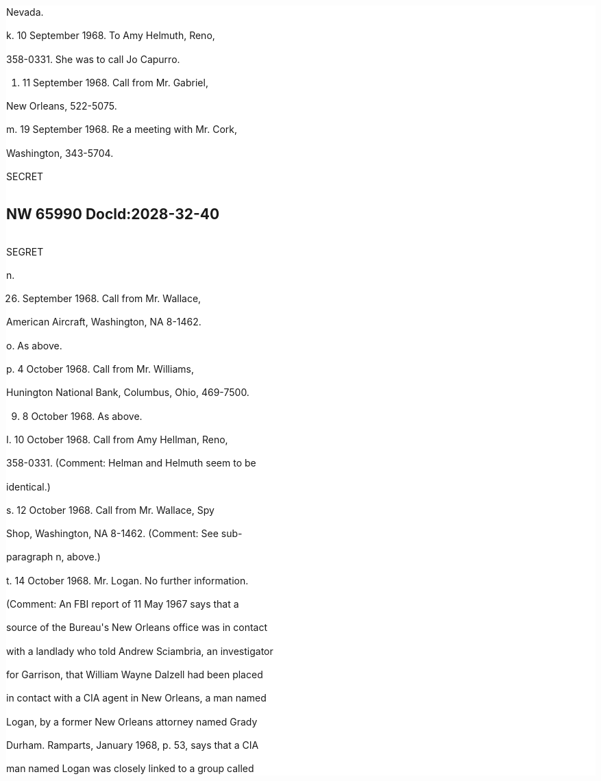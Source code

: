 Nevada.

k. 10 September 1968. To Amy Helmuth, Reno,

358-0331. She was to call Jo Capurro.

1. 11 September 1968. Call from Mr. Gabriel,

New Orleans, 522-5075.

m. 19 September 1968. Re a meeting with Mr. Cork,

Washington, 343-5704.

SECRET

NW 65990 Docld:2028-32-40
---

##
SEGRET

n.

26. September 1968. Call from Mr. Wallace,

American Aircraft, Washington, NA 8-1462.

o. As above.

p. 4 October 1968. Call from Mr. Williams,

Hunington National Bank, Columbus, Ohio, 469-7500.

9. 8 October 1968. As above.

I. 10 October 1968. Call from Amy Hellman, Reno,

358-0331. (Comment: Helman and Helmuth seem to be

identical.)

s. 12 October 1968. Call from Mr. Wallace, Spy

Shop, Washington, NA 8-1462. (Comment: See sub-

paragraph n, above.)

t. 14 October 1968. Mr. Logan. No further information.

(Comment: An FBI report of 11 May 1967 says that a

source of the Bureau's New Orleans office was in contact

with a landlady who told Andrew Sciambria, an investigator

for Garrison, that William Wayne Dalzell had been placed

in contact with a CIA agent in New Orleans, a man named

Logan, by a former New Orleans attorney named Grady

Durham. Ramparts, January 1968, p. 53, says that a CIA

man named Logan was closely linked to a group called
